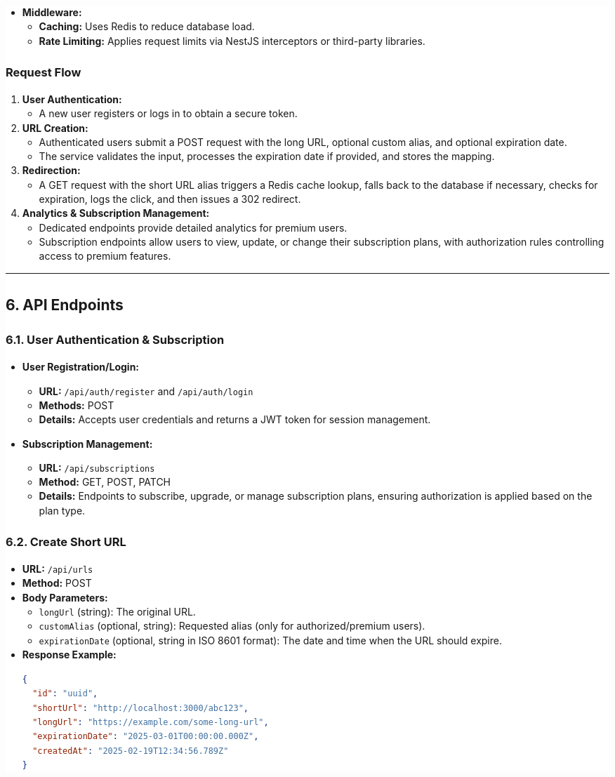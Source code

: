 - **Middleware:**  
  - **Caching:** Uses Redis to reduce database load.
  - **Rate Limiting:** Applies request limits via NestJS interceptors or third-party libraries.

### Request Flow
1. **User Authentication:**  
   - A new user registers or logs in to obtain a secure token.
2. **URL Creation:**  
   - Authenticated users submit a POST request with the long URL, optional custom alias, and optional expiration date.
   - The service validates the input, processes the expiration date if provided, and stores the mapping.
3. **Redirection:**  
   - A GET request with the short URL alias triggers a Redis cache lookup, falls back to the database if necessary, checks for expiration, logs the click, and then issues a 302 redirect.
4. **Analytics & Subscription Management:**  
   - Dedicated endpoints provide detailed analytics for premium users.
   - Subscription endpoints allow users to view, update, or change their subscription plans, with authorization rules controlling access to premium features.

---

## 6. API Endpoints

### 6.1. User Authentication & Subscription
- **User Registration/Login:**  
  - **URL:** `/api/auth/register` and `/api/auth/login`  
  - **Methods:** POST  
  - **Details:** Accepts user credentials and returns a JWT token for session management.
  
- **Subscription Management:**  
  - **URL:** `/api/subscriptions`  
  - **Method:** GET, POST, PATCH  
  - **Details:** Endpoints to subscribe, upgrade, or manage subscription plans, ensuring authorization is applied based on the plan type.

### 6.2. Create Short URL
- **URL:** `/api/urls`
- **Method:** POST  
- **Body Parameters:**
  - `longUrl` (string): The original URL.
  - `customAlias` (optional, string): Requested alias (only for authorized/premium users).
  - `expirationDate` (optional, string in ISO 8601 format): The date and time when the URL should expire.
- **Response Example:**
  ```json
  {
    "id": "uuid",
    "shortUrl": "http://localhost:3000/abc123",
    "longUrl": "https://example.com/some-long-url",
    "expirationDate": "2025-03-01T00:00:00.000Z",
    "createdAt": "2025-02-19T12:34:56.789Z"
  }
  ```
